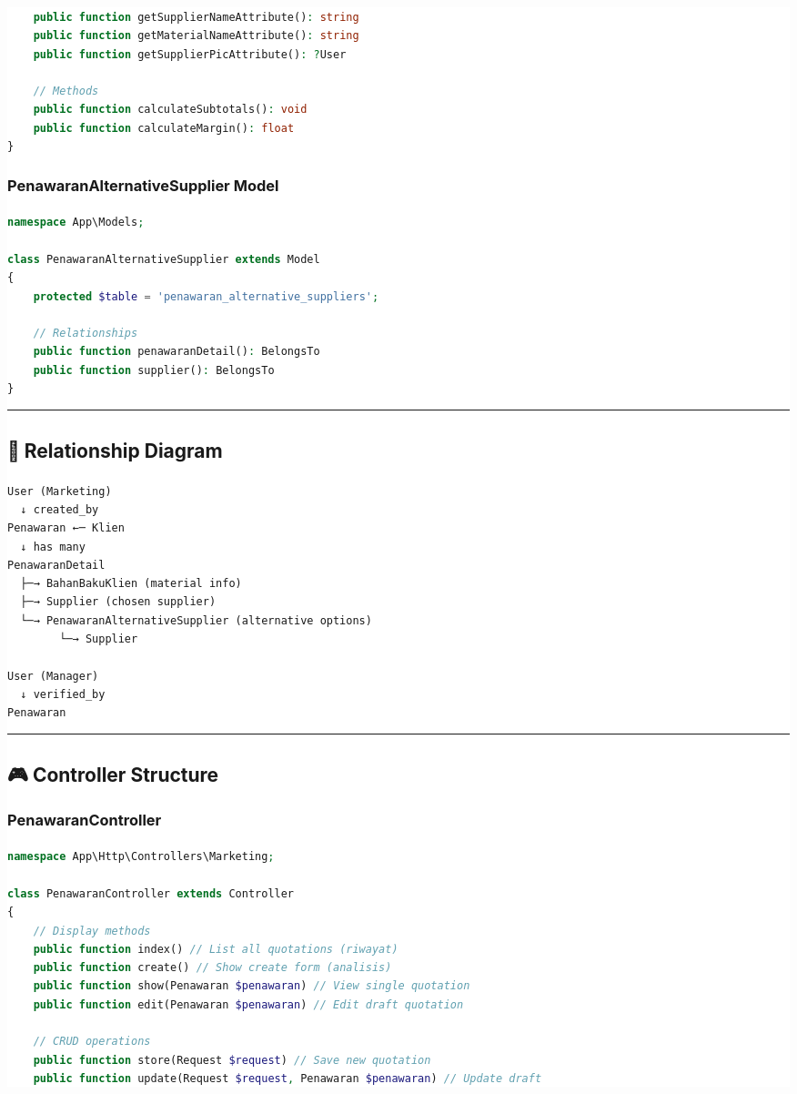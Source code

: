 ```php
    public function getSupplierNameAttribute(): string
    public function getMaterialNameAttribute(): string
    public function getSupplierPicAttribute(): ?User
    
    // Methods
    public function calculateSubtotals(): void
    public function calculateMargin(): float
}
```

### **PenawaranAlternativeSupplier Model**
```php
namespace App\Models;

class PenawaranAlternativeSupplier extends Model
{
    protected $table = 'penawaran_alternative_suppliers';
    
    // Relationships
    public function penawaranDetail(): BelongsTo
    public function supplier(): BelongsTo
}
```

---

## 🔗 Relationship Diagram

```
User (Marketing)
  ↓ created_by
Penawaran ←─ Klien
  ↓ has many
PenawaranDetail
  ├─→ BahanBakuKlien (material info)
  ├─→ Supplier (chosen supplier)
  └─→ PenawaranAlternativeSupplier (alternative options)
        └─→ Supplier

User (Manager)
  ↓ verified_by
Penawaran
```

---

## 🎮 Controller Structure

### **PenawaranController**
```php
namespace App\Http\Controllers\Marketing;

class PenawaranController extends Controller
{
    // Display methods
    public function index() // List all quotations (riwayat)
    public function create() // Show create form (analisis)
    public function show(Penawaran $penawaran) // View single quotation
    public function edit(Penawaran $penawaran) // Edit draft quotation
    
    // CRUD operations
    public function store(Request $request) // Save new quotation
    public function update(Request $request, Penawaran $penawaran) // Update draft
```